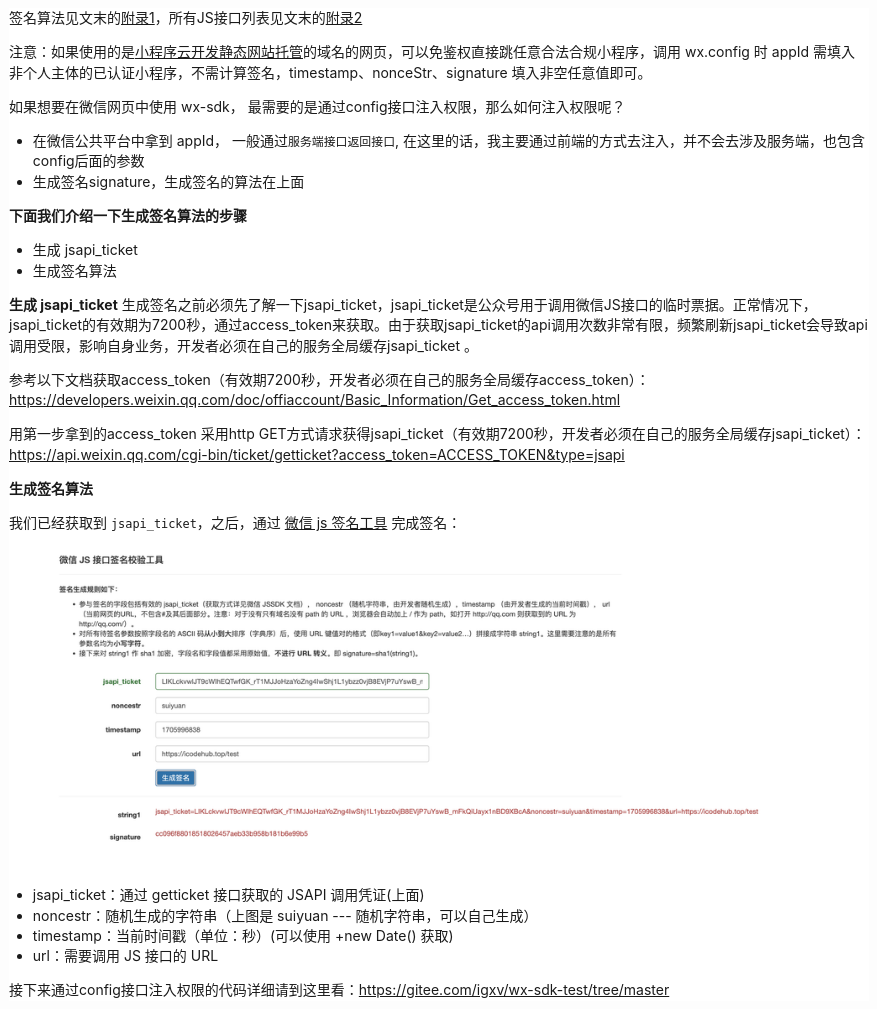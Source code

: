 签名算法见文末的[附录1](https://developers.weixin.qq.com/doc/offiaccount/OA_Web_Apps/JS-SDK.html#62)，所有JS接口列表见文末的[附录2](https://developers.weixin.qq.com/doc/offiaccount/OA_Web_Apps/JS-SDK.html#63)

注意：如果使用的是[小程序云开发静态网站托管](https://developers.weixin.qq.com/miniprogram/dev/wxcloud/guide/staticstorage/introduction.html)的域名的网页，可以免鉴权直接跳任意合法合规小程序，调用 wx.config 时 appId 需填入非个人主体的已认证小程序，不需计算签名，timestamp、nonceStr、signature 填入非空任意值即可。


如果想要在微信网页中使用 wx-sdk， 最需要的是通过config接口注入权限，那么如何注入权限呢？
- 在微信公共平台中拿到 appId， 一般通过`服务端接口返回接口`, 在这里的话，我主要通过前端的方式去注入，并不会去涉及服务端，也包含config后面的参数
- 生成签名signature，生成签名的算法在上面

**下面我们介绍一下生成签名算法的步骤**
- 生成 jsapi_ticket
- 生成签名算法

**生成 jsapi_ticket**
生成签名之前必须先了解一下jsapi_ticket，jsapi_ticket是公众号用于调用微信JS接口的临时票据。正常情况下，jsapi_ticket的有效期为7200秒，通过access_token来获取。由于获取jsapi_ticket的api调用次数非常有限，频繁刷新jsapi_ticket会导致api调用受限，影响自身业务，开发者必须在自己的服务全局缓存jsapi_ticket 。

参考以下文档获取access_token（有效期7200秒，开发者必须在自己的服务全局缓存access_token）：https://developers.weixin.qq.com/doc/offiaccount/Basic_Information/Get_access_token.html

用第一步拿到的access_token 采用http GET方式请求获得jsapi_ticket（有效期7200秒，开发者必须在自己的服务全局缓存jsapi_ticket）：https://api.weixin.qq.com/cgi-bin/ticket/getticket?access_token=ACCESS_TOKEN&type=jsapi

**生成签名算法**

我们已经获取到 `jsapi_ticket`，之后，通过 [微信 js 签名工具](https://link.juejin.cn/?target=https%3A%2F%2Fmp.weixin.qq.com%2Fdebug%2Fcgi-bin%2Fsandbox%3Ft%3Djsapisign) 完成签名：


<img src="./assets/signature.png" alt="signature" />

- jsapi_ticket：通过 getticket 接口获取的 JSAPI 调用凭证(上面)
- noncestr：随机生成的字符串（上图是 suiyuan --- 随机字符串，可以自己生成）
- timestamp：当前时间戳（单位：秒）(可以使用 +new Date() 获取)
- url：需要调用 JS 接口的 URL

接下来通过config接口注入权限的代码详细请到这里看：https://gitee.com/igxv/wx-sdk-test/tree/master
